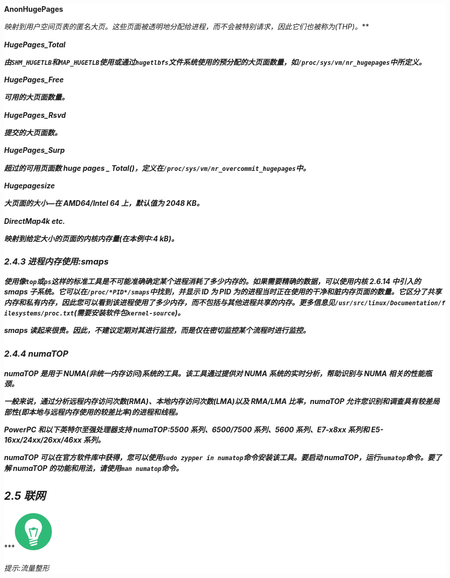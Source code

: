 **AnonHugePages**

**映射到用户空间页表的匿名大页。这些页面被透明地分配给进程，而不会被特别请求，因此它们也被称为*(THP)。***

***HugePages_Total***

***由`SHM_HUGETLB`和`MAP_HUGETLB`使用或通过`hugetlbfs`文件系统使用的预分配的大页面数量，如`/proc/sys/vm/nr_hugepages`中所定义。***

***HugePages_Free***

***可用的大页面数量。***

***HugePages_Rsvd***

***提交的大页面数。***

***HugePages_Surp***

***超过的可用页面数 huge pages _ Total()，定义在`/proc/sys/vm/nr_overcommit_hugepages`中。***

***Hugepagesize***

***大页面的大小—在 AMD64/Intel 64 上，默认值为 2048 KB。***

***DirectMap4k etc.***

***映射到给定大小的页面的内核内存量(在本例中:4 kB)。***

### ***2.4.3 进程内存使用:smaps***

***使用像`top`或`ps`这样的标准工具是不可能准确确定某个进程消耗了多少内存的。如果需要精确的数据，可以使用内核 2.6.14 中引入的 smaps 子系统。它可以在`/proc/*PID*/smaps`中找到，并显示 ID 为 *PID 为*的进程当时正在使用的干净和脏内存页面的数量。它区分了共享内存和私有内存，因此您可以看到该进程使用了多少内存，而不包括与其他进程共享的内存。更多信息见`/usr/src/linux/Documentation/filesystems/proc.txt`(需要安装软件包`kernel-source`)。***

***smaps 读起来很贵。因此，不建议定期对其进行监控，而是仅在密切监控某个流程时进行监控。***

### ***2.4.4 numaTOP***

***numaTOP 是用于 NUMA(非统一内存访问)系统的工具。该工具通过提供对 NUMA 系统的实时分析，帮助识别与 NUMA 相关的性能瓶颈。***

***一般来说，通过分析远程内存访问次数(RMA)、本地内存访问次数(LMA)以及 RMA/LMA 比率，numaTOP 允许您识别和调查具有较差局部性(即本地与远程内存使用的较差比率)的进程和线程。***

***PowerPC 和以下英特尔至强处理器支持 numaTOP:5500 系列、6500/7500 系列、5600 系列、E7-x8xx 系列和 E5-16xx/24xx/26xx/46xx 系列。***

***numaTOP 可以在官方软件库中获得，您可以使用`sudo zypper in numatop`命令安装该工具。要启动 numaTOP，运行`numatop`命令。要了解 numaTOP 的功能和用法，请使用`man numatop`命令。***

## ***2.5 联网***

***![Tip](img/d61691e7a24e74558ece533d7932dfc0.png "Tip")

###### 提示:流量整形
